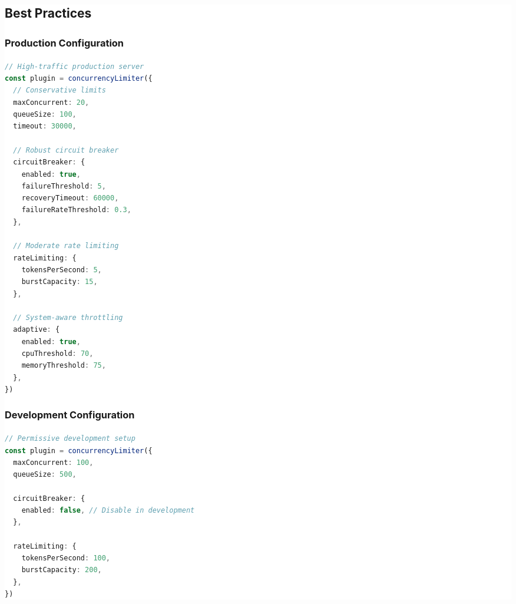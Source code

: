 ## Best Practices

### Production Configuration

```typescript
// High-traffic production server
const plugin = concurrencyLimiter({
  // Conservative limits
  maxConcurrent: 20,
  queueSize: 100,
  timeout: 30000,

  // Robust circuit breaker
  circuitBreaker: {
    enabled: true,
    failureThreshold: 5,
    recoveryTimeout: 60000,
    failureRateThreshold: 0.3,
  },

  // Moderate rate limiting
  rateLimiting: {
    tokensPerSecond: 5,
    burstCapacity: 15,
  },

  // System-aware throttling
  adaptive: {
    enabled: true,
    cpuThreshold: 70,
    memoryThreshold: 75,
  },
})
```

### Development Configuration

```typescript
// Permissive development setup
const plugin = concurrencyLimiter({
  maxConcurrent: 100,
  queueSize: 500,

  circuitBreaker: {
    enabled: false, // Disable in development
  },

  rateLimiting: {
    tokensPerSecond: 100,
    burstCapacity: 200,
  },
})
```
